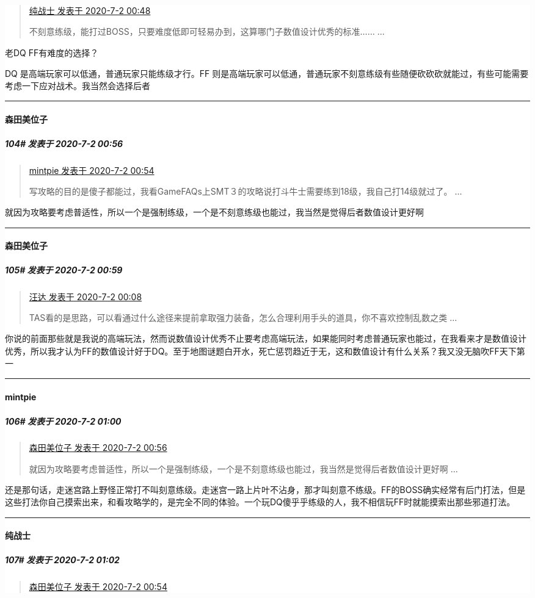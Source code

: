 <blockquote><a href="httphttps://bbs.saraba1st.com/2b/forum.php?mod=redirect&amp;goto=findpost&amp;pid=48030102&amp;ptid=1945169" target="_blank">纯战士 发表于 2020-7-2 00:48</a>

不刻意练级，能打过BOSS，只要难度低即可轻易办到，这算哪门子数值设计优秀的标准…… ...</blockquote>
老DQ FF有难度的选择？

DQ 是高端玩家可以低通，普通玩家只能练级才行。FF 则是高端玩家可以低通，普通玩家不刻意练级有些随便砍砍砍就能过，有些可能需要考虑一下应对战术。我当然会选择后者


-----

####  森田美位子  
##### 104#       发表于 2020-7-2 00:56


<blockquote><a href="httphttps://bbs.saraba1st.com/2b/forum.php?mod=redirect&amp;goto=findpost&amp;pid=48030140&amp;ptid=1945169" target="_blank">mintpie 发表于 2020-7-2 00:54</a>

写攻略的目的是傻子都能过，我看GameFAQs上SMT３的攻略说打斗牛士需要练到18级，我自己打14级就过了。 ...</blockquote>
就因为攻略要考虑普适性，所以一个是强制练级，一个是不刻意练级也能过，我当然是觉得后者数值设计更好啊


-----

####  森田美位子  
##### 105#       发表于 2020-7-2 00:59


<blockquote><a href="httphttps://bbs.saraba1st.com/2b/forum.php?mod=redirect&amp;goto=findpost&amp;pid=48029752&amp;ptid=1945169" target="_blank">汪达 发表于 2020-7-2 00:08</a>

TAS看的是思路，可以看通过什么途径来提前拿取强力装备，怎么合理利用手头的道具，你不喜欢控制乱数之类 ...</blockquote>
你说的前面那些就是我说的高端玩法，然而说数值设计优秀不止要考虑高端玩法，如果能同时考虑普通玩家也能过，在我看来才是数值设计优秀，所以我才认为FF的数值设计好于DQ。至于地图谜题白开水，死亡惩罚趋近于无，这和数值设计有什么关系？我又没无脑吹FF天下第一


-----

####  mintpie  
##### 106#       发表于 2020-7-2 01:00


<blockquote><a href="httphttps://bbs.saraba1st.com/2b/forum.php?mod=redirect&amp;goto=findpost&amp;pid=48030161&amp;ptid=1945169" target="_blank">森田美位子 发表于 2020-7-2 00:56</a>

就因为攻略要考虑普适性，所以一个是强制练级，一个是不刻意练级也能过，我当然是觉得后者数值设计更好啊 ...</blockquote>
还是那句话，走迷宫路上野怪正常打不叫刻意练级。走迷宫一路上片叶不沾身，那才叫刻意不练级。FF的BOSS确实经常有后门打法，但是这些打法你自己摸索出来，和看攻略学的，是完全不同的体验。一个玩DQ傻乎乎练级的人，我不相信玩FF时就能摸索出那些邪道打法。


-----

####  纯战士  
##### 107#       发表于 2020-7-2 01:02


<blockquote><a href="httphttps://bbs.saraba1st.com/2b/forum.php?mod=redirect&amp;goto=findpost&amp;pid=48030146&amp;ptid=1945169" target="_blank">森田美位子 发表于 2020-7-2 00:54</a>
